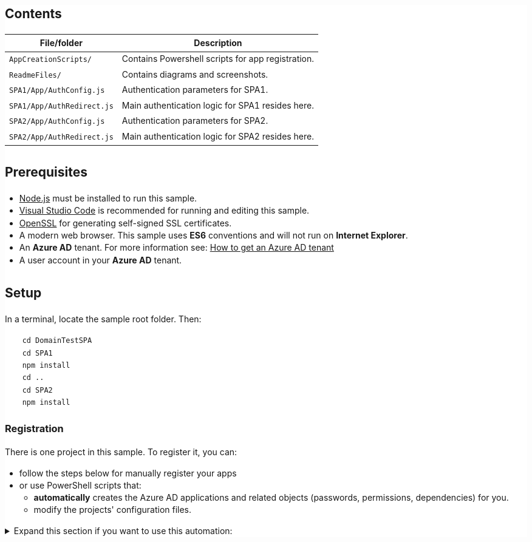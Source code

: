 ## Contents

| File/folder                | Description                                       |
|----------------------------|---------------------------------------------------|
| `AppCreationScripts/`      | Contains Powershell scripts for app registration. |
| `ReadmeFiles/`             | Contains diagrams and screenshots.                |
| `SPA1/App/AuthConfig.js`   | Authentication parameters for SPA1.               |
| `SPA1/App/AuthRedirect.js` | Main authentication logic for SPA1 resides here.  |
| `SPA2/App/AuthConfig.js`   | Authentication parameters for SPA2.               |
| `SPA2/App/AuthRedirect.js` | Main authentication logic for SPA2 resides here.  |

## Prerequisites

- [Node.js](https://nodejs.org/en/download/) must be installed to run this sample.
- [Visual Studio Code](https://code.visualstudio.com/download) is recommended for running and editing this sample.
- [OpenSSL](https://github.com/openssl/openssl) for generating self-signed SSL certificates.
- A modern web browser. This sample uses **ES6** conventions and will not run on **Internet Explorer**.
- An **Azure AD** tenant. For more information see: [How to get an Azure AD tenant](https://docs.microsoft.com/azure/active-directory/develop/quickstart-create-new-tenant)
- A user account in your **Azure AD** tenant.

## Setup

In a terminal, locate the sample root folder. Then:

```console
    cd DomainTestSPA
    cd SPA1
    npm install
    cd ..
    cd SPA2
    npm install
```

### Registration

There is one project in this sample. To register it, you can:

- follow the steps below for manually register your apps
- or use PowerShell scripts that:
  - **automatically** creates the Azure AD applications and related objects (passwords, permissions, dependencies) for you.
  - modify the projects' configuration files.

<details><summary>Expand this section if you want to use this automation:</summary></details>
